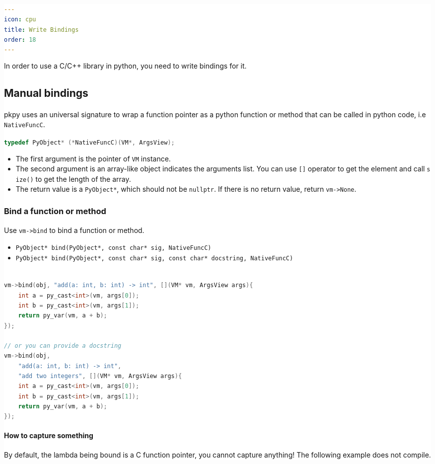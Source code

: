 ```yaml
---
icon: cpu
title: Write Bindings
order: 18
---
```


In order to use a C/C++ library in python, you need to write bindings for it.

## Manual bindings

pkpy uses an universal signature to wrap a function pointer as a python function or method that can be called in python code, i.e `NativeFuncC`.

```cpp
typedef PyObject* (*NativeFuncC)(VM*, ArgsView);
```
+ The first argument is the pointer of `VM` instance.
+ The second argument is an array-like object indicates the arguments list. You can use `[]` operator to get the element and call `size()` to get the length of the array.
+ The return value is a `PyObject*`, which should not be `nullptr`. If there is no return value, return `vm->None`.

### Bind a function or method

Use `vm->bind` to bind a function or method.

+ `PyObject* bind(PyObject*, const char* sig, NativeFuncC)`
+ `PyObject* bind(PyObject*, const char* sig, const char* docstring, NativeFuncC)`

```cpp

vm->bind(obj, "add(a: int, b: int) -> int", [](VM* vm, ArgsView args){
    int a = py_cast<int>(vm, args[0]);
    int b = py_cast<int>(vm, args[1]);
    return py_var(vm, a + b);
});

// or you can provide a docstring
vm->bind(obj,
    "add(a: int, b: int) -> int",
    "add two integers", [](VM* vm, ArgsView args){
    int a = py_cast<int>(vm, args[0]);
    int b = py_cast<int>(vm, args[1]);
    return py_var(vm, a + b);
});
```

#### How to capture something

By default, the lambda being bound is a C function pointer,
you cannot capture anything! The following example does not compile.
